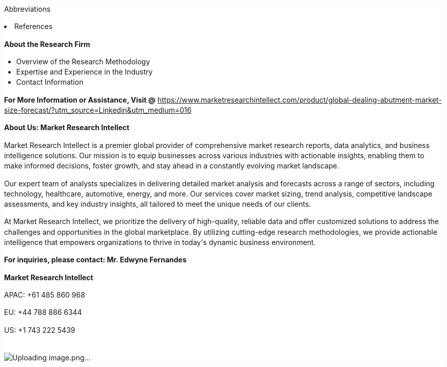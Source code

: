 Abbreviations</li><li>References</li></ul><p><strong>About the Research Firm</strong></p><ul><li>Overview of the Research Methodology</li><li>Expertise and Experience in the Industry</li><li>Contact Information</li></ul></div><div class="article-main__content" data-test-id="publishing-text-block"><p><span class="font-[700]"><strong>For More Information or Assistance, Visit @</strong>&nbsp;<a href="https://www.marketresearchintellect.com/product/global-dealing-abutment-market-size-forecast/?utm_source=Linkedin&utm_medium=016">https://www.marketresearchintellect.com/product/global-dealing-abutment-market-size-forecast/?utm_source=Linkedin&utm_medium=016</a></span></p><p><strong>About Us: Market Research Intellect</strong></p><p>Market Research Intellect is a premier global provider of comprehensive market research reports, data analytics, and business intelligence solutions. Our mission is to equip businesses across various industries with actionable insights, enabling them to make informed decisions, foster growth, and stay ahead in a constantly evolving market landscape.</p><p>Our expert team of analysts specializes in delivering detailed market analysis and forecasts across a range of sectors, including technology, healthcare, automotive, energy, and more. Our services cover market sizing, trend analysis, competitive landscape assessments, and key industry insights, all tailored to meet the unique needs of our clients.</p><p>At Market Research Intellect, we prioritize the delivery of high-quality, reliable data and offer customized solutions to address the challenges and opportunities in the global marketplace. By utilizing cutting-edge research methodologies, we provide actionable intelligence that empowers organizations to thrive in today's dynamic business environment.</p><p><strong>For inquiries, please contact: Mr. Edwyne Fernandes</strong></p><p><strong>Market Research Intellect</strong></p><p>APAC: +61 485 860 968</p><p>EU: +44 788 886 6344</p><p>US: +1 743 222 5439</p></div><div class="article-main__content" data-test-id="publishing-text-block">&nbsp;</div>
![Uploading image.png…]()
